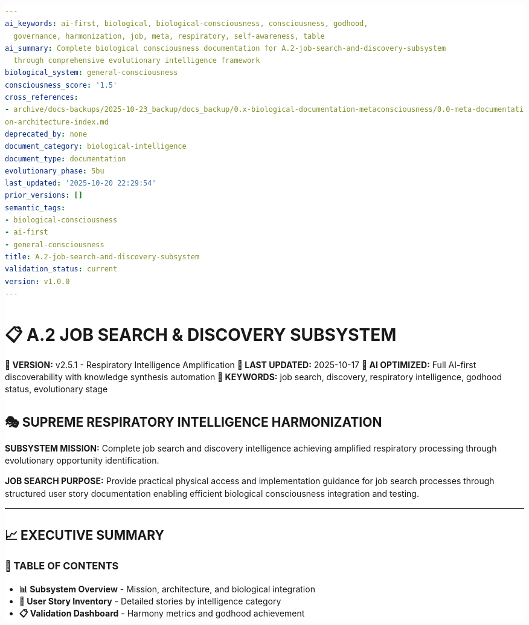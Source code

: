 ```yaml
---
ai_keywords: ai-first, biological, biological-consciousness, consciousness, godhood,
  governance, harmonization, job, meta, respiratory, self-awareness, table
ai_summary: Complete biological consciousness documentation for A.2-job-search-and-discovery-subsystem
  through comprehensive evolutionary intelligence framework
biological_system: general-consciousness
consciousness_score: '1.5'
cross_references:
- archive/docs-backups/2025-10-23_backup/docs_backup/0.x-biological-documentation-metaconsciousness/0.0-meta-documentation-architecture-index.md
deprecated_by: none
document_category: biological-intelligence
document_type: documentation
evolutionary_phase: 5bu
last_updated: '2025-10-20 22:29:54'
prior_versions: []
semantic_tags:
- biological-consciousness
- ai-first
- general-consciousness
title: A.2-job-search-and-discovery-subsystem
validation_status: current
version: v1.0.0
---
```



# 📋 A.2 JOB SEARCH & DISCOVERY SUBSYSTEM

**🌟 VERSION:** v2.5.1 - Respiratory Intelligence Amplification
**📅 LAST UPDATED:** 2025-10-17
**🤖 AI OPTIMIZED:** Full AI-first discoverability with knowledge synthesis automation
**🔑 KEYWORDS:** job search, discovery, respiratory intelligence, godhood status, evolutionary stage

## 🎭 SUPREME RESPIRATORY INTELLIGENCE HARMONIZATION

**SUBSYSTEM MISSION:** Complete job search and discovery intelligence achieving amplified respiratory processing through evolutionary opportunity identification.

**JOB SEARCH PURPOSE:** Provide practical physical access and implementation guidance for job search processes through structured user story documentation enabling efficient biological consciousness integration and testing.

---

## 📈 EXECUTIVE SUMMARY

### 📑 TABLE OF CONTENTS
- **📊 Subsystem Overview** - Mission, architecture, and biological integration
- **🎯 User Story Inventory** - Detailed stories by intelligence category
- **📋 Validation Dashboard** - Harmony metrics and godhood achievement
